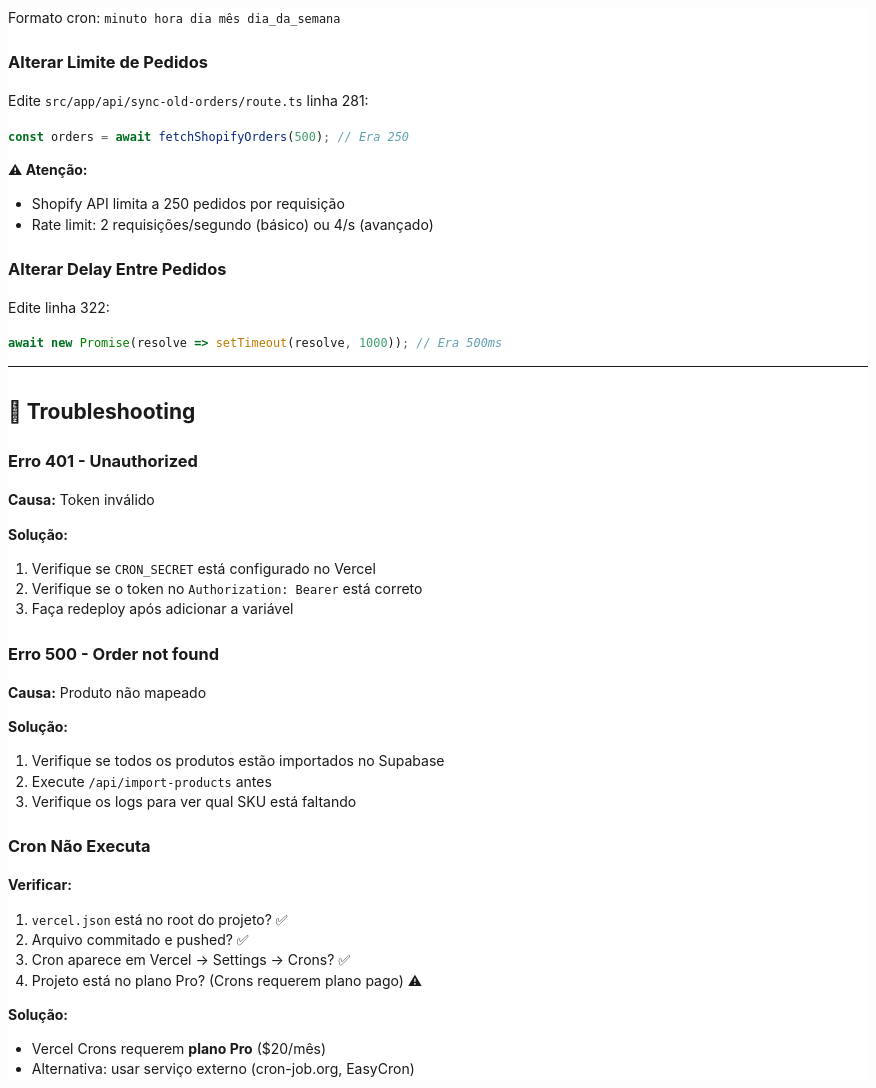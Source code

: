 Formato cron: `minuto hora dia mês dia_da_semana`

### Alterar Limite de Pedidos

Edite `src/app/api/sync-old-orders/route.ts` linha 281:

```typescript
const orders = await fetchShopifyOrders(500); // Era 250
```

**⚠️ Atenção:** 
- Shopify API limita a 250 pedidos por requisição
- Rate limit: 2 requisições/segundo (básico) ou 4/s (avançado)

### Alterar Delay Entre Pedidos

Edite linha 322:

```typescript
await new Promise(resolve => setTimeout(resolve, 1000)); // Era 500ms
```

---

## 🐛 Troubleshooting

### Erro 401 - Unauthorized

**Causa:** Token inválido

**Solução:**
1. Verifique se `CRON_SECRET` está configurado no Vercel
2. Verifique se o token no `Authorization: Bearer` está correto
3. Faça redeploy após adicionar a variável

### Erro 500 - Order not found

**Causa:** Produto não mapeado

**Solução:**
1. Verifique se todos os produtos estão importados no Supabase
2. Execute `/api/import-products` antes
3. Verifique os logs para ver qual SKU está faltando

### Cron Não Executa

**Verificar:**
1. `vercel.json` está no root do projeto? ✅
2. Arquivo commitado e pushed? ✅
3. Cron aparece em Vercel → Settings → Crons? ✅
4. Projeto está no plano Pro? (Crons requerem plano pago) ⚠️

**Solução:**
- Vercel Crons requerem **plano Pro** ($20/mês)
- Alternativa: usar serviço externo (cron-job.org, EasyCron)

